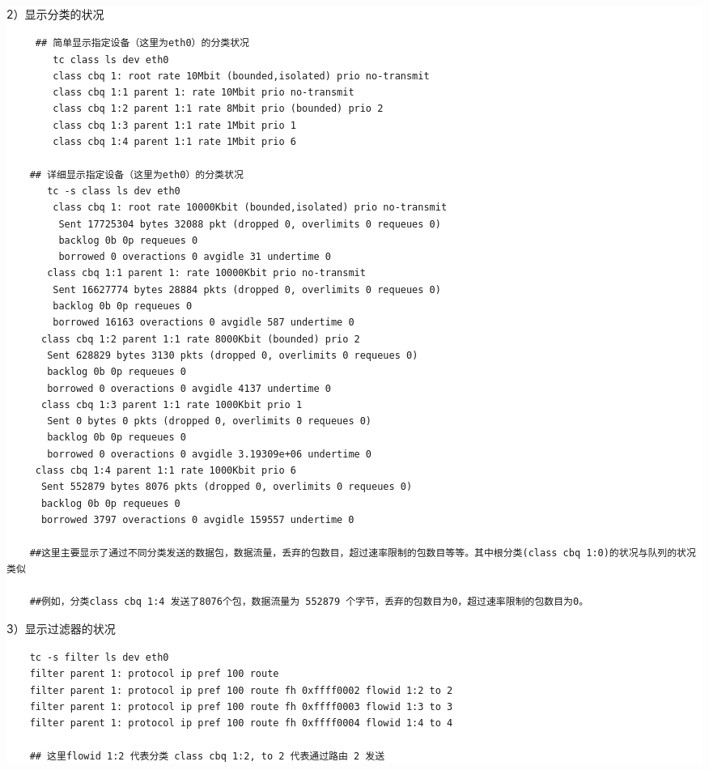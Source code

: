 

2）显示分类的状况

```shell
     ## 简单显示指定设备（这里为eth0）的分类状况  
        tc class ls dev eth0  
        class cbq 1: root rate 10Mbit (bounded,isolated) prio no-transmit  
        class cbq 1:1 parent 1: rate 10Mbit prio no-transmit  
        class cbq 1:2 parent 1:1 rate 8Mbit prio (bounded) prio 2  
        class cbq 1:3 parent 1:1 rate 1Mbit prio 1  
        class cbq 1:4 parent 1:1 rate 1Mbit prio 6  
      
    ## 详细显示指定设备（这里为eth0）的分类状况  
       tc -s class ls dev eth0  
        class cbq 1: root rate 10000Kbit (bounded,isolated) prio no-transmit  
         Sent 17725304 bytes 32088 pkt (dropped 0, overlimits 0 requeues 0)   
         backlog 0b 0p requeues 0   
         borrowed 0 overactions 0 avgidle 31 undertime 0  
       class cbq 1:1 parent 1: rate 10000Kbit prio no-transmit  
        Sent 16627774 bytes 28884 pkts (dropped 0, overlimits 0 requeues 0)   
        backlog 0b 0p requeues 0   
        borrowed 16163 overactions 0 avgidle 587 undertime 0  
      class cbq 1:2 parent 1:1 rate 8000Kbit (bounded) prio 2  
       Sent 628829 bytes 3130 pkts (dropped 0, overlimits 0 requeues 0)   
       backlog 0b 0p requeues 0   
       borrowed 0 overactions 0 avgidle 4137 undertime 0  
      class cbq 1:3 parent 1:1 rate 1000Kbit prio 1  
       Sent 0 bytes 0 pkts (dropped 0, overlimits 0 requeues 0)   
       backlog 0b 0p requeues 0   
       borrowed 0 overactions 0 avgidle 3.19309e+06 undertime 0  
     class cbq 1:4 parent 1:1 rate 1000Kbit prio 6  
      Sent 552879 bytes 8076 pkts (dropped 0, overlimits 0 requeues 0)   
      backlog 0b 0p requeues 0   
      borrowed 3797 overactions 0 avgidle 159557 undertime 0  
      
    ##这里主要显示了通过不同分类发送的数据包，数据流量，丢弃的包数目，超过速率限制的包数目等等。其中根分类(class cbq 1:0)的状况与队列的状况类似  
      
    ##例如，分类class cbq 1:4 发送了8076个包，数据流量为 552879 个字节，丢弃的包数目为0，超过速率限制的包数目为0。  
```



3）显示过滤器的状况

```shell
    tc -s filter ls dev eth0  
    filter parent 1: protocol ip pref 100 route   
    filter parent 1: protocol ip pref 100 route fh 0xffff0002 flowid 1:2 to 2   
    filter parent 1: protocol ip pref 100 route fh 0xffff0003 flowid 1:3 to 3   
    filter parent 1: protocol ip pref 100 route fh 0xffff0004 flowid 1:4 to 4   
      
    ## 这里flowid 1:2 代表分类 class cbq 1:2, to 2 代表通过路由 2 发送  
```
